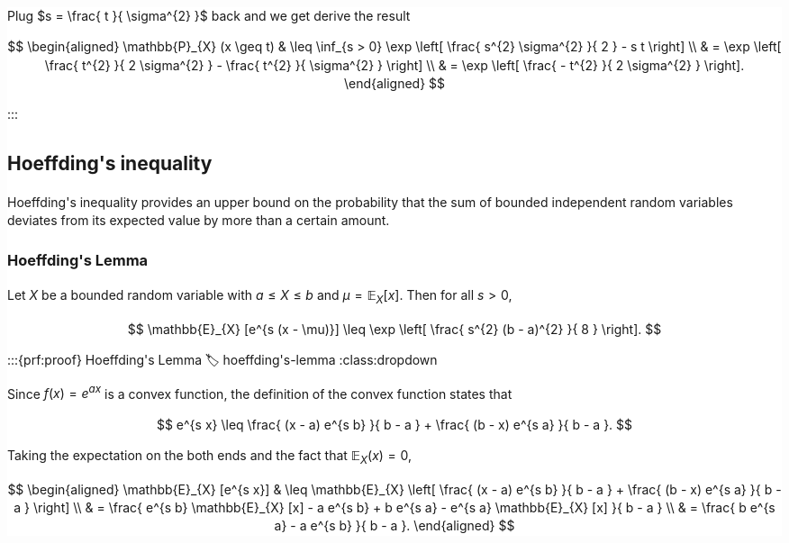 Plug $s = \frac{ t }{ \sigma^{2} }$ back and we get derive the result

$$
\begin{aligned}
\mathbb{P}_{X} (x \geq t) 
& \leq \inf_{s > 0} \exp \left[
    \frac{ s^{2} \sigma^{2} }{ 2 } - s t
\right]
\\
& = \exp \left[
    \frac{ t^{2} }{ 2 \sigma^{2} } - \frac{ t^{2} }{ \sigma^{2} }
\right]
\\
& = \exp \left[
    \frac{ - t^{2} }{ 2 \sigma^{2} } 
\right].
\end{aligned}
$$

:::

## Hoeffding's inequality 

Hoeffding's inequality provides an upper bound on the probability that the sum of bounded independent random variables deviates from its expected value by more than a certain amount.

### Hoeffding's Lemma 

Let $X$ be a bounded random variable with $a \leq X \leq b$ and $\mu = \mathbb{E}_{X} [x]$.
Then for all $s > 0$,

$$
\mathbb{E}_{X} [e^{s (x - \mu)}] \leq \exp \left[
    \frac{ s^{2} (b - a)^{2} }{ 8 }
\right].
$$

:::{prf:proof} Hoeffding's Lemma
:label: hoeffding's-lemma
:class:dropdown

Since $f (x) = e^{a x}$ is a convex function,
the definition of the convex function states that 

$$
e^{s x} \leq \frac{ (x - a) e^{s b} }{ b - a } + \frac{ (b - x) e^{s a} }{ b - a }.
$$

Taking the expectation on the both ends and the fact that $\mathbb{E}_{X} (x) = 0$,

$$
\begin{aligned}
\mathbb{E}_{X} [e^{s x}] 
& \leq \mathbb{E}_{X} \left[
    \frac{ (x - a) e^{s b} }{ b - a } + \frac{ (b - x) e^{s a} }{ b - a }
\right]
\\
& = \frac{
    e^{s b} \mathbb{E}_{X} [x] - a e^{s b} + b e^{s a} - e^{s a} \mathbb{E}_{X} [x]
}{
    b - a
}
\\
& = \frac{ b e^{s a} - a e^{s b} }{ b - a }.
\end{aligned}
$$
